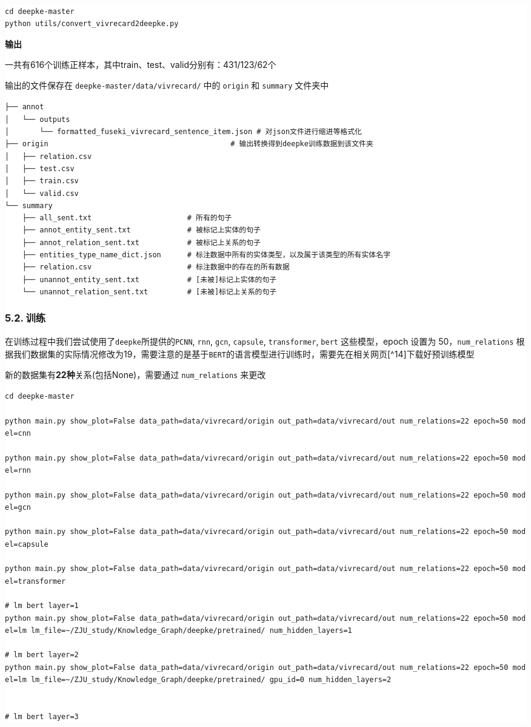 ```shell
cd deepke-master
python utils/convert_vivrecard2deepke.py
```

**输出**

一共有616个训练正样本，其中train、test、valid分别有：431/123/62个

输出的文件保存在 `deepke-master/data/vivrecard/` 中的 `origin` 和 `summary` 文件夹中

```
├── annot
│   └── outputs
│       └── formatted_fuseki_vivrecard_sentence_item.json # 对json文件进行缩进等格式化
├── origin                                          # 输出转换得到deepke训练数据到该文件夹
│   ├── relation.csv
│   ├── test.csv
│   ├── train.csv
│   └── valid.csv
└── summary
    ├── all_sent.txt                      # 所有的句子
    ├── annot_entity_sent.txt             # 被标记上实体的句子
    ├── annot_relation_sent.txt           # 被标记上关系的句子
    ├── entities_type_name_dict.json      # 标注数据中所有的实体类型，以及属于该类型的所有实体名字
    ├── relation.csv                      # 标注数据中的存在的所有数据
    ├── unannot_entity_sent.txt           # [未被]标记上实体的句子
    └── unannot_relation_sent.txt         # [未被]标记上关系的句子
```

### 5.2. 训练

在训练过程中我们尝试使用了`deepke`所提供的`PCNN`, `rnn`, `gcn`, `capsule`, `transformer`, `bert` 这些模型，epoch 设置为 50，`num_relations` 根据我们数据集的实际情况修改为19，需要注意的是基于`BERT`的语言模型进行训练时，需要先在相关网页[^14]下载好预训练模型

新的数据集有**22种**关系(包括None)，需要通过 `num_relations` 来更改

```shell
cd deepke-master

python main.py show_plot=False data_path=data/vivrecard/origin out_path=data/vivrecard/out num_relations=22 epoch=50 model=cnn

python main.py show_plot=False data_path=data/vivrecard/origin out_path=data/vivrecard/out num_relations=22 epoch=50 model=rnn 

python main.py show_plot=False data_path=data/vivrecard/origin out_path=data/vivrecard/out num_relations=22 epoch=50 model=gcn

python main.py show_plot=False data_path=data/vivrecard/origin out_path=data/vivrecard/out num_relations=22 epoch=50 model=capsule

python main.py show_plot=False data_path=data/vivrecard/origin out_path=data/vivrecard/out num_relations=22 epoch=50 model=transformer

# lm bert layer=1
python main.py show_plot=False data_path=data/vivrecard/origin out_path=data/vivrecard/out num_relations=22 epoch=50 model=lm lm_file=~/ZJU_study/Knowledge_Graph/deepke/pretrained/ num_hidden_layers=1

# lm bert layer=2
python main.py show_plot=False data_path=data/vivrecard/origin out_path=data/vivrecard/out num_relations=22 epoch=50 model=lm lm_file=~/ZJU_study/Knowledge_Graph/deepke/pretrained/ gpu_id=0 num_hidden_layers=2


# lm bert layer=3
```

[^1]: http://bbs.talkop.com/forum.php?mod=viewthread&tid=119685